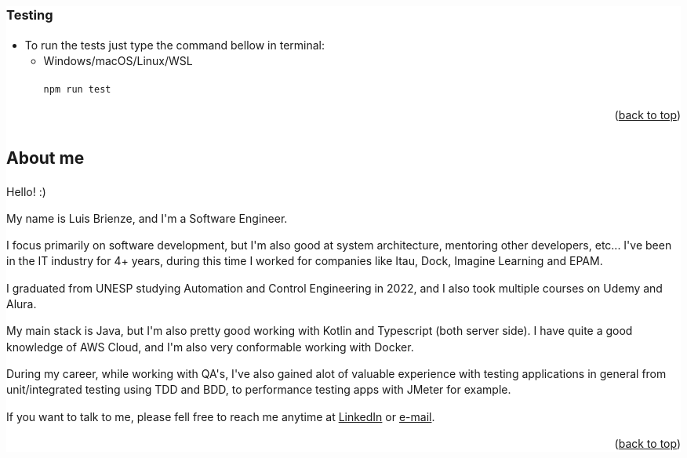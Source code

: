 ### Testing

-   To run the tests just type the command bellow in terminal:
    -   Windows/macOS/Linux/WSL
        ```bash
        npm run test
        ```

<p align="right">(<a href="#top">back to top</a>)</p>

## About me

Hello! :)

My name is Luis Brienze, and I'm a Software Engineer.

I focus primarily on software development, but I'm also good at system architecture, mentoring other developers,
etc... I've been in the IT industry for 4+ years, during this time I worked for companies like Itau, Dock, Imagine
Learning and
EPAM.

I graduated from UNESP studying Automation and Control Engineering in 2022, and I also took multiple courses on Udemy
and Alura.

My main stack is Java, but I'm also pretty good working with Kotlin and Typescript (both server side).
I have quite a good knowledge of AWS Cloud, and I'm also very conformable working with Docker.

During my career, while working with QA's, I've also gained alot of valuable experience with testing applications in
general from unit/integrated
testing using TDD and BDD, to performance testing apps with JMeter for example.

If you want to talk to me, please fell free to reach me anytime at [LinkedIn](https://www.linkedin.com/in/luisbrienze/)
or [e-mail](lfbrienze@gmail.com).

<p align="right">(<a href="#top">back to top</a>)</p>
